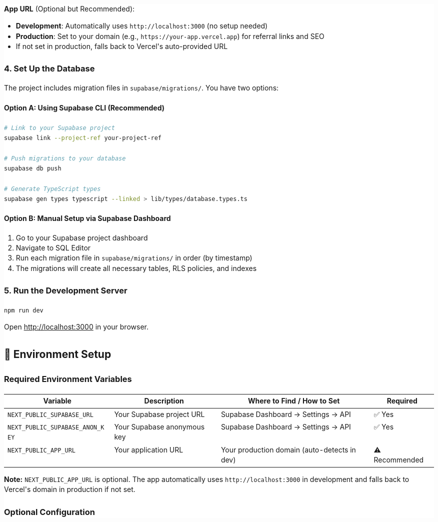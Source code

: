 **App URL** (Optional but Recommended):

- **Development**: Automatically uses `http://localhost:3000` (no setup needed)
- **Production**: Set to your domain (e.g., `https://your-app.vercel.app`) for referral links and SEO
- If not set in production, falls back to Vercel's auto-provided URL

### 4. Set Up the Database

The project includes migration files in `supabase/migrations/`. You have two options:

#### Option A: Using Supabase CLI (Recommended)

```bash
# Link to your Supabase project
supabase link --project-ref your-project-ref

# Push migrations to your database
supabase db push

# Generate TypeScript types
supabase gen types typescript --linked > lib/types/database.types.ts
```

#### Option B: Manual Setup via Supabase Dashboard

1. Go to your Supabase project dashboard
2. Navigate to SQL Editor
3. Run each migration file in `supabase/migrations/` in order (by timestamp)
4. The migrations will create all necessary tables, RLS policies, and indexes

### 5. Run the Development Server

```bash
npm run dev
```

Open [http://localhost:3000](http://localhost:3000) in your browser.

## 🔧 Environment Setup

### Required Environment Variables

| Variable                        | Description                 | Where to Find / How to Set                         | Required |
| ------------------------------- | --------------------------- | -------------------------------------------------- | -------- |
| `NEXT_PUBLIC_SUPABASE_URL`      | Your Supabase project URL   | Supabase Dashboard → Settings → API                | ✅ Yes |
| `NEXT_PUBLIC_SUPABASE_ANON_KEY` | Your Supabase anonymous key | Supabase Dashboard → Settings → API                | ✅ Yes |
| `NEXT_PUBLIC_APP_URL`           | Your application URL        | Your production domain (auto-detects in dev)       | ⚠️ Recommended |

**Note:** `NEXT_PUBLIC_APP_URL` is optional. The app automatically uses `http://localhost:3000` in development and falls back to Vercel's domain in production if not set.

### Optional Configuration
